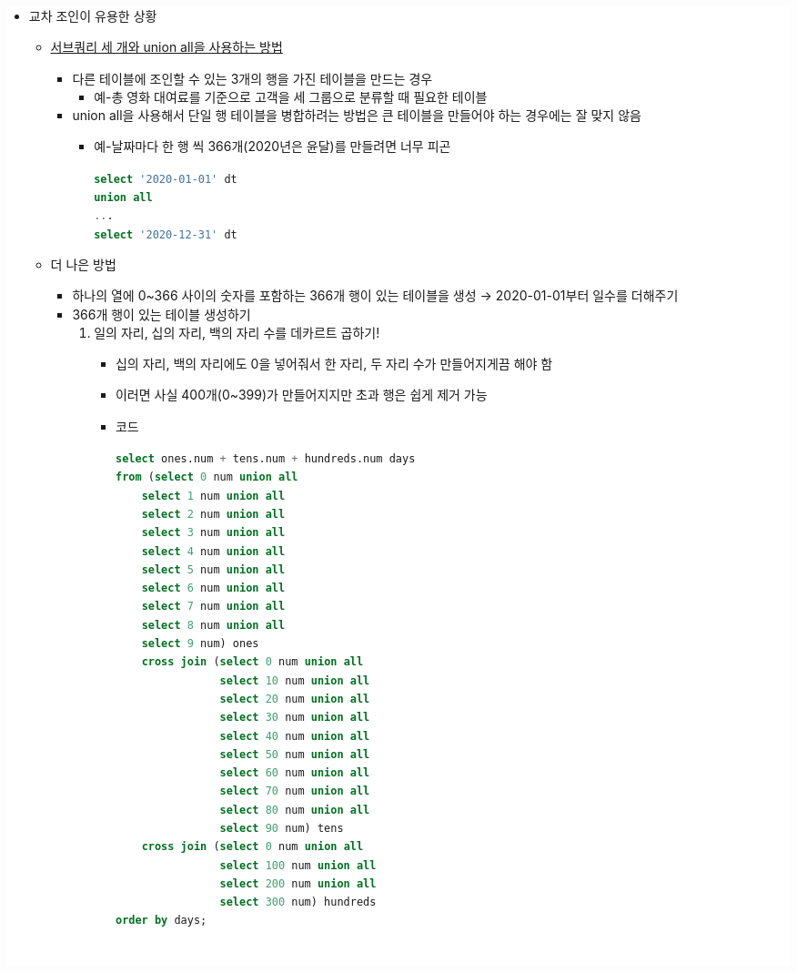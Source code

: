 - 교차 조인이 유용한 상황
    - [서브쿼리 세 개와 union all을 사용하는 방법](https://www.notion.so/Learning-SQL-6f5006f0a7ae4f3e8456a06a399a1456?pvs=21)
        - 다른 테이블에 조인할 수 있는 3개의 행을 가진 테이블을 만드는 경우
            - 예-총 영화 대여료를 기준으로 고객을 세 그룹으로 분류할 때 필요한 테이블
        - union all을 사용해서 단일 행 테이블을 병합하려는 방법은 큰 테이블을 만들어야 하는 경우에는 잘 맞지 않음
            - 예-날짜마다 한 행 씩 366개(2020년은 윤달)를 만들려면 너무 피곤
                
                ```sql
                select '2020-01-01' dt 
                union all
                ...
                select '2020-12-31' dt
                ```
                
    - 더 나은 방법
        - 하나의 열에 0~366 사이의 숫자를 포함하는 366개 행이 있는 테이블을 생성 → 2020-01-01부터 일수를 더해주기
        - 366개 행이 있는 테이블 생성하기
            1. 일의 자리, 십의 자리, 백의 자리 수를 데카르트 곱하기! 
                - 십의 자리, 백의 자리에도 0을 넣어줘서 한 자리, 두 자리 수가 만들어지게끔 해야 함
                - 이러면 사실 400개(0~399)가 만들어지지만 초과 행은 쉽게 제거 가능
                - 코드
                    
                    ```sql
                    select ones.num + tens.num + hundreds.num days
                    from (select 0 num union all
                    	select 1 num union all
                    	select 2 num union all
                    	select 3 num union all
                    	select 4 num union all
                    	select 5 num union all
                    	select 6 num union all
                    	select 7 num union all
                    	select 8 num union all
                    	select 9 num) ones
                        cross join (select 0 num union all
                    				select 10 num union all
                    				select 20 num union all
                    				select 30 num union all
                    				select 40 num union all
                    				select 50 num union all
                    				select 60 num union all
                    				select 70 num union all
                    				select 80 num union all
                    				select 90 num) tens
                    	cross join (select 0 num union all
                    				select 100 num union all
                    				select 200 num union all
                    				select 300 num) hundreds
                    order by days;
                    	
                    				
                    
                    ```
                    